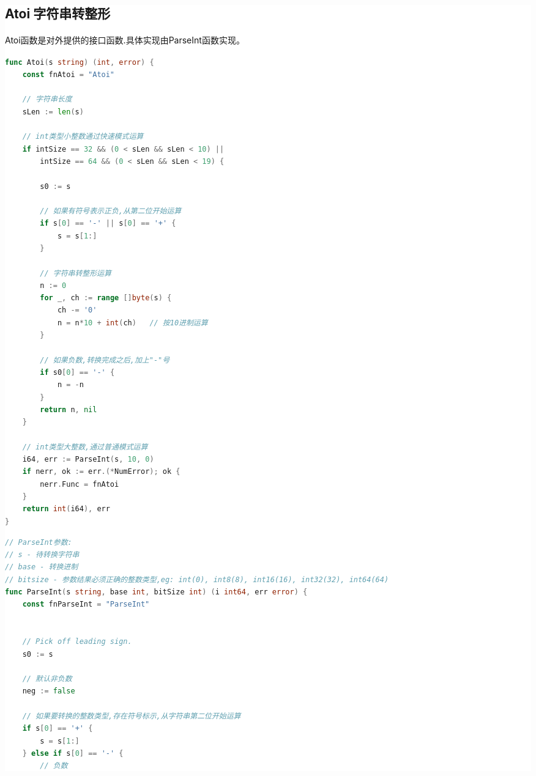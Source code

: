 
## Atoi 字符串转整形
Atoi函数是对外提供的接口函数.具体实现由ParseInt函数实现。
```go
func Atoi(s string) (int, error) {
	const fnAtoi = "Atoi"

	// 字符串长度
	sLen := len(s)

	// int类型小整数通过快速模式运算
	if intSize == 32 && (0 < sLen && sLen < 10) ||
		intSize == 64 && (0 < sLen && sLen < 19) {
	
		s0 := s

		// 如果有符号表示正负,从第二位开始运算
		if s[0] == '-' || s[0] == '+' {
			s = s[1:]
		}

		// 字符串转整形运算
		n := 0
		for _, ch := range []byte(s) {
			ch -= '0'
			n = n*10 + int(ch)   // 按10进制运算
		}

		// 如果负数,转换完成之后,加上"-"号
		if s0[0] == '-' {
			n = -n
		}
		return n, nil
	}

	// int类型大整数,通过普通模式运算
	i64, err := ParseInt(s, 10, 0)
	if nerr, ok := err.(*NumError); ok {
		nerr.Func = fnAtoi
	}
	return int(i64), err
}
```

```go
// ParseInt参数:
// s - 待转换字符串
// base - 转换进制
// bitsize - 参数结果必须正确的整数类型,eg: int(0), int8(8), int16(16), int32(32), int64(64)
func ParseInt(s string, base int, bitSize int) (i int64, err error) {
	const fnParseInt = "ParseInt"


	// Pick off leading sign.
	s0 := s

	// 默认非负数
	neg := false

	// 如果要转换的整数类型,存在符号标示,从字符串第二位开始运算
	if s[0] == '+' {
		s = s[1:]
	} else if s[0] == '-' {
		// 负数
```